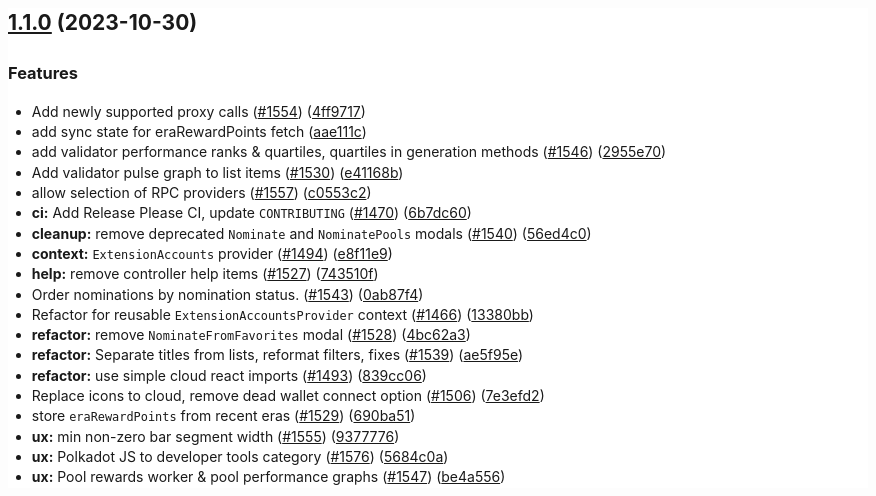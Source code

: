 
## [1.1.0](https://github.com/polkadot-cloud/polkadot-staking-dashboard/compare/v1.0.9...v1.1.0) (2023-10-30)


### Features

* Add newly supported proxy calls ([#1554](https://github.com/polkadot-cloud/polkadot-staking-dashboard/issues/1554)) ([4ff9717](https://github.com/polkadot-cloud/polkadot-staking-dashboard/commit/4ff9717c3dce4068f31ec0dcc34c128df7eb4f06))
* add sync state for eraRewardPoints fetch ([aae111c](https://github.com/polkadot-cloud/polkadot-staking-dashboard/commit/aae111c538f2091a1694a13e21b14d1bcef47e8f))
* add validator performance ranks & quartiles, quartiles in generation methods ([#1546](https://github.com/polkadot-cloud/polkadot-staking-dashboard/issues/1546)) ([2955e70](https://github.com/polkadot-cloud/polkadot-staking-dashboard/commit/2955e706927eaf4da8952790ac7a3d2ed63d79f4))
* Add validator pulse graph to list items ([#1530](https://github.com/polkadot-cloud/polkadot-staking-dashboard/issues/1530)) ([e41168b](https://github.com/polkadot-cloud/polkadot-staking-dashboard/commit/e41168b93378f03a13c760af19a51af4d5a583e3))
* allow selection of RPC providers ([#1557](https://github.com/polkadot-cloud/polkadot-staking-dashboard/issues/1557)) ([c0553c2](https://github.com/polkadot-cloud/polkadot-staking-dashboard/commit/c0553c2c9b466a37b9d55811dbce1b8fbb6dafd3))
* **ci:** Add Release Please CI, update `CONTRIBUTING` ([#1470](https://github.com/polkadot-cloud/polkadot-staking-dashboard/issues/1470)) ([6b7dc60](https://github.com/polkadot-cloud/polkadot-staking-dashboard/commit/6b7dc60cece70cfeb4190ac4dacc205112578288))
* **cleanup:** remove deprecated `Nominate` and `NominatePools` modals ([#1540](https://github.com/polkadot-cloud/polkadot-staking-dashboard/issues/1540)) ([56ed4c0](https://github.com/polkadot-cloud/polkadot-staking-dashboard/commit/56ed4c0056278f706010a0eabee7978c2bebd03c))
* **context:** `ExtensionAccounts` provider ([#1494](https://github.com/polkadot-cloud/polkadot-staking-dashboard/issues/1494)) ([e8f11e9](https://github.com/polkadot-cloud/polkadot-staking-dashboard/commit/e8f11e92730dbb4b624b2ad6fa9fb5cf37732a1f))
* **help:** remove controller help items ([#1527](https://github.com/polkadot-cloud/polkadot-staking-dashboard/issues/1527)) ([743510f](https://github.com/polkadot-cloud/polkadot-staking-dashboard/commit/743510f30d87dc7d60d01bc5f530e856d416c6e2))
* Order nominations by nomination status. ([#1543](https://github.com/polkadot-cloud/polkadot-staking-dashboard/issues/1543)) ([0ab87f4](https://github.com/polkadot-cloud/polkadot-staking-dashboard/commit/0ab87f46db16576cd9ee9a795dfb28f82b6391c9))
* Refactor for reusable `ExtensionAccountsProvider` context  ([#1466](https://github.com/polkadot-cloud/polkadot-staking-dashboard/issues/1466)) ([13380bb](https://github.com/polkadot-cloud/polkadot-staking-dashboard/commit/13380bb5049fe8b55695d58e24a3928432b730d3))
* **refactor:** remove `NominateFromFavorites` modal ([#1528](https://github.com/polkadot-cloud/polkadot-staking-dashboard/issues/1528)) ([4bc62a3](https://github.com/polkadot-cloud/polkadot-staking-dashboard/commit/4bc62a373e3c4129adb5b717b56333356efc6b26))
* **refactor:** Separate titles from lists, reformat filters, fixes ([#1539](https://github.com/polkadot-cloud/polkadot-staking-dashboard/issues/1539)) ([ae5f95e](https://github.com/polkadot-cloud/polkadot-staking-dashboard/commit/ae5f95ed1036e7383ae59e2e6ff89833e5d6a179))
* **refactor:** use simple cloud react imports ([#1493](https://github.com/polkadot-cloud/polkadot-staking-dashboard/issues/1493)) ([839cc06](https://github.com/polkadot-cloud/polkadot-staking-dashboard/commit/839cc06c0dc4655f5ce383ed4c72d95cb0a32f39))
* Replace icons to cloud, remove dead wallet connect option ([#1506](https://github.com/polkadot-cloud/polkadot-staking-dashboard/issues/1506)) ([7e3efd2](https://github.com/polkadot-cloud/polkadot-staking-dashboard/commit/7e3efd2c8ec9864ca40ccc165c7ab5f76b581f94))
* store `eraRewardPoints` from recent eras ([#1529](https://github.com/polkadot-cloud/polkadot-staking-dashboard/issues/1529)) ([690ba51](https://github.com/polkadot-cloud/polkadot-staking-dashboard/commit/690ba51e7b8cfc7285fbdb90748362d85e848460))
* **ux:** min non-zero bar segment width ([#1555](https://github.com/polkadot-cloud/polkadot-staking-dashboard/issues/1555)) ([9377776](https://github.com/polkadot-cloud/polkadot-staking-dashboard/commit/9377776369fb6c63629c8622fd3ab9087ab70502))
* **ux:** Polkadot JS to developer tools category ([#1576](https://github.com/polkadot-cloud/polkadot-staking-dashboard/issues/1576)) ([5684c0a](https://github.com/polkadot-cloud/polkadot-staking-dashboard/commit/5684c0aaf45426ca9839abbb9b845bb5fee175ec))
* **ux:** Pool rewards worker & pool performance graphs ([#1547](https://github.com/polkadot-cloud/polkadot-staking-dashboard/issues/1547)) ([be4a556](https://github.com/polkadot-cloud/polkadot-staking-dashboard/commit/be4a5568fa7e46b33295f48ded3b7a2c81eec14c))

